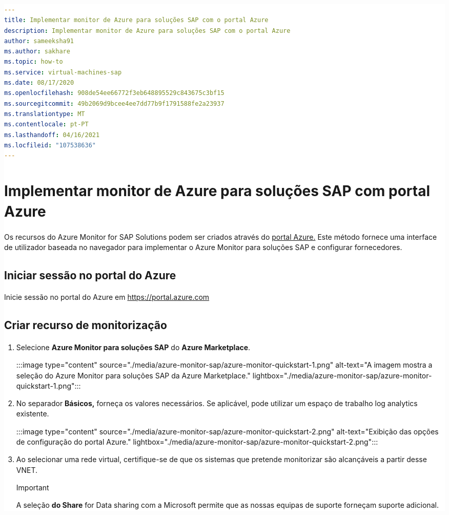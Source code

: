```yaml
---
title: Implementar monitor de Azure para soluções SAP com o portal Azure
description: Implementar monitor de Azure para soluções SAP com o portal Azure
author: sameeksha91
ms.author: sakhare
ms.topic: how-to
ms.service: virtual-machines-sap
ms.date: 08/17/2020
ms.openlocfilehash: 908de54ee66772f3eb648895529c843675c3bf15
ms.sourcegitcommit: 49b2069d9bcee4ee7dd77b9f1791588fe2a23937
ms.translationtype: MT
ms.contentlocale: pt-PT
ms.lasthandoff: 04/16/2021
ms.locfileid: "107538636"
---
```

# <a name="deploy-azure-monitor-for-sap-solutions-with-azure-portal"></a>Implementar monitor de Azure para soluções SAP com portal Azure

Os recursos do Azure Monitor for SAP Solutions podem ser criados através do [portal Azure.](https://azure.microsoft.com/features/azure-portal) Este método fornece uma interface de utilizador baseada no navegador para implementar o Azure Monitor para soluções SAP e configurar fornecedores.

## <a name="sign-in-to-azure-portal"></a>Iniciar sessão no portal do Azure

Inicie sessão no portal do Azure em https://portal.azure.com

## <a name="create-monitoring-resource"></a>Criar recurso de monitorização

1. Selecione **Azure Monitor para soluções SAP** do **Azure Marketplace**.

   :::image type="content" source="./media/azure-monitor-sap/azure-monitor-quickstart-1.png" alt-text="A imagem mostra a seleção do Azure Monitor para soluções SAP da Azure Marketplace." lightbox="./media/azure-monitor-sap/azure-monitor-quickstart-1.png":::

2. No separador **Básicos,** forneça os valores necessários. Se aplicável, pode utilizar um espaço de trabalho log analytics existente.

   :::image type="content" source="./media/azure-monitor-sap/azure-monitor-quickstart-2.png" alt-text="Exibição das opções de configuração do portal Azure." lightbox="./media/azure-monitor-sap/azure-monitor-quickstart-2.png":::

3. Ao selecionar uma rede virtual, certifique-se de que os sistemas que pretende monitorizar são alcançáveis a partir desse VNET. 

   > [!IMPORTANT]
   > A seleção **do Share** for Data sharing com a Microsoft permite que as nossas equipas de suporte forneçam suporte adicional.
